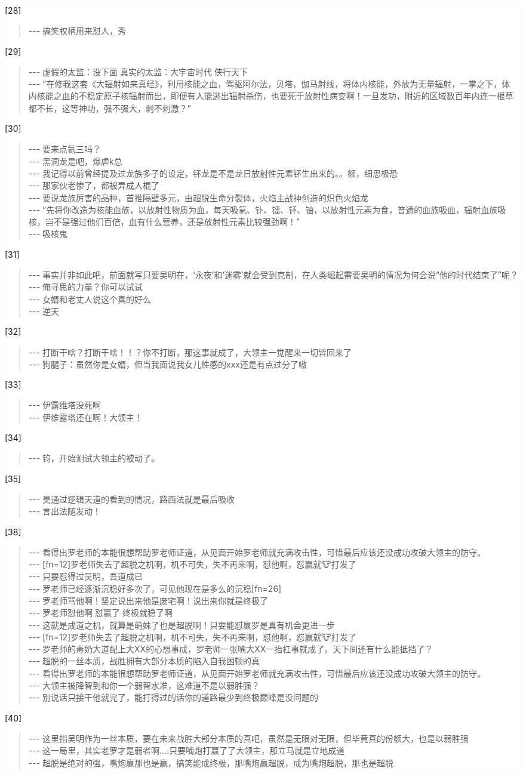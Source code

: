 [28] 
>--- 搞笑权柄用来怼人，秀<br>

[29] 
>--- 虚假的太监：没下面
真实的太监：大宇宙时代 侠行天下<br>
>--- “在修我这套《大辐射如来真经》，利用核能之血，驾驱阿尔法，贝塔，伽马射线，将体内核能，外放为无量辐射，一掌之下，体内核能之血的不稳定原子核辐射而出，即便有人能逃出辐射杀伤，也要死于放射性病变啊！一旦发功，附近的区域数百年内连一根草都不长，这等神功，强不强大，刺不刺激？”<br>

[30] 
>--- 要来点氦三吗？<br>
>--- 黑洞龙是吧，爆虐k总<br>
>--- 我记得以前曾经提及过龙族多子的设定，钚龙是不是龙日放射性元素钚生出来的。。额，细思极恐<br>
>--- 那家伙老惨了，都被弄成人棍了<br>
>--- 要说龙族厉害的品种，首推隔壁多元，由超脱生命分裂体，火焰主战神创造的炽色火焰龙<br>
>--- “先将你改造为核能血族，以放射性物质为血，每天吸氡、钋、镭、钚、铀，以放射性元素为食，普通的血族吸血，辐射血族吸核，岂不是强过他们百倍，血有什么营养，还是放射性元素比较强劲啊！”<br>
>--- 吸核鬼<br>

[31] 
>--- 事实并非如此吧，前面就写只要吴明在，‘永夜’和‘迷雾’就会受到克制，在人类崛起需要吴明的情况为何会说“他的时代结束了”呢？<br>
>--- 俺寻思的力量？你可以试试<br>
>--- 女婿和老丈人说这个真的好么<br>
>--- 逆天<br>

[32] 
>--- 打断干啥？打断干啥！！？你不打断，那这事就成了，大领主一觉醒来一切皆回来了<br>
>--- 狗腿子：虽然你是女婿，但当我面说我女儿性感的xxx还是有点过分了嗷<br>

[33] 
>--- 伊露维塔没死啊<br>
>--- 伊维露塔还在啊！大领主！<br>

[34] 
>--- 钧，开始测试大领主的被动了。<br>

[35] 
>--- 昊通过逻辑天道的看到的情况，路西法就是最后吸收<br>
>--- 言出法随发动！<br>

[38] 
>--- 看得出罗老师的本能很想帮助罗老师证道，从见面开始罗老师就充满攻击性，可惜最后应该还没成功攻破大领主的防守。<br>
>--- [fn=12]罗老师失去了超脱之机啊，机不可失，失不再来啊，怼他啊，怼赢就🐮打发了<br>
>--- 只要怼得过吴明，吾道成已<br>
>--- 罗老师已经逐渐沉稳好多次了，可见他现在是多么的沉稳[fn=26]<br>
>--- 罗老师骂他啊！坚定说出来他是废宅啊！说出来你就是终极了<br>
>--- 罗老师怼他啊 怼赢了 终极就稳了啊<br>
>--- 这就是成道之机，就算是萌妹了也是超脱啊！只要能怼赢罗是真有机会更进一步<br>
>--- [fn=12]罗老师失去了超脱之机啊，机不可失，失不再来啊，怼他啊，怼赢就🐮打发了<br>
>--- 罗老师的毒奶大道配上大XX的心想事成，罗老师一张嘴大XX一抬杠事就成了。天下间还有什么能抵挡了？<br>
>--- 超脱的一丝本质，战胜拥有大部分本质的陷入自我困顿的真<br>
>--- 看得出罗老师的本能很想帮助罗老师证道，从见面开始罗老师就充满攻击性，可惜最后应该还没成功攻破大领主的防守。<br>
>--- 大领主被降智到和你一个弱智水准，这难道不是以弱胜强？<br>
>--- 别说话只接干他就完了，能打得过的话你的道路最少到终极巅峰是没问题的<br>

[40] 
>--- 这里指吴明作为一丝本质，要在未来战胜大部分本质的真吧，虽然是无限对无限，但毕竟真的份额大，也是以弱胜强<br>
>--- 这一局里，其实老罗才是弱者啊....只要嘴炮打赢了了大领主，那立马就是立地成道<br>
>--- 超脱是绝对的强，嘴炮赢那也是赢，搞笑能成终极，那嘴炮赢超脱，成为嘴炮超脱，那也是超脱<br>
